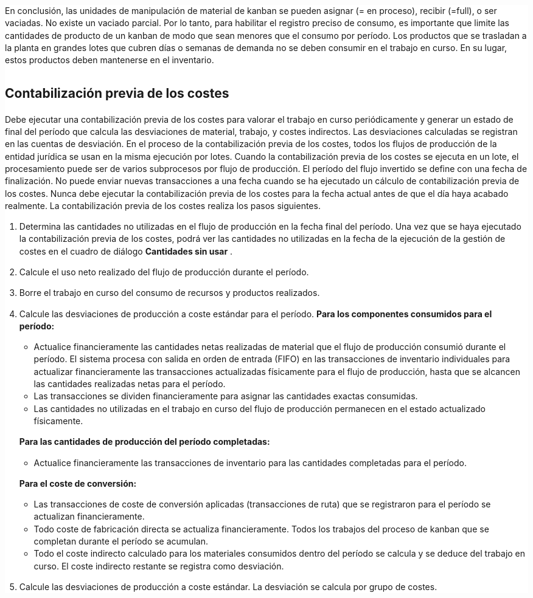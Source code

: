 En conclusión, las unidades de manipulación de material de kanban se pueden asignar (= en proceso), recibir (=full), o ser vaciadas. No existe un vaciado parcial. Por lo tanto, para habilitar el registro preciso de consumo, es importante que limite las cantidades de producto de un kanban de modo que sean menores que el consumo por período. Los productos que se trasladan a la planta en grandes lotes que cubren días o semanas de demanda no se deben consumir en el trabajo en curso. En su lugar, estos productos deben mantenerse en el inventario.

## <a name="backflush-costing"></a>Contabilización previa de los costes
Debe ejecutar una contabilización previa de los costes para valorar el trabajo en curso periódicamente y generar un estado de final del período que calcula las desviaciones de material, trabajo, y costes indirectos. Las desviaciones calculadas se registran en las cuentas de desviación. En el proceso de la contabilización previa de los costes, todos los flujos de producción de la entidad jurídica se usan en la misma ejecución por lotes. Cuando la contabilización previa de los costes se ejecuta en un lote, el procesamiento puede ser de varios subprocesos por flujo de producción. El período del flujo invertido se define con una fecha de finalización. No puede enviar nuevas transacciones a una fecha cuando se ha ejecutado un cálculo de contabilización previa de los costes. Nunca debe ejecutar la contabilización previa de los costes para la fecha actual antes de que el día haya acabado realmente. La contabilización previa de los costes realiza los pasos siguientes.

1.  Determina las cantidades no utilizadas en el flujo de producción en la fecha final del período. Una vez que se haya ejecutado la contabilización previa de los costes, podrá ver las cantidades no utilizadas en la fecha de la ejecución de la gestión de costes en el cuadro de diálogo **Cantidades sin usar** .
2.  Calcule el uso neto realizado del flujo de producción durante el período.
3.  Borre el trabajo en curso del consumo de recursos y productos realizados.
4.  Calcule las desviaciones de producción a coste estándar para el período. **Para los componentes consumidos para el período:**
    -   Actualice financieramente las cantidades netas realizadas de material que el flujo de producción consumió durante el período. El sistema procesa con salida en orden de entrada (FIFO) en las transacciones de inventario individuales para actualizar financieramente las transacciones actualizadas físicamente para el flujo de producción, hasta que se alcancen las cantidades realizadas netas para el período.
    -   Las transacciones se dividen financieramente para asignar las cantidades exactas consumidas.
    -   Las cantidades no utilizadas en el trabajo en curso del flujo de producción permanecen en el estado actualizado físicamente.

    **Para las cantidades de producción del período completadas:**
    -   Actualice financieramente las transacciones de inventario para las cantidades completadas para el período.

    **Para el coste de conversión:**
    -   Las transacciones de coste de conversión aplicadas (transacciones de ruta) que se registraron para el período se actualizan financieramente.
    -   Todo coste de fabricación directa se actualiza financieramente. Todos los trabajos del proceso de kanban que se completan durante el período se acumulan.
    -   Todo el coste indirecto calculado para los materiales consumidos dentro del período se calcula y se deduce del trabajo en curso. El coste indirecto restante se registra como desviación.

5.  Calcule las desviaciones de producción a coste estándar. La desviación se calcula por grupo de costes.






